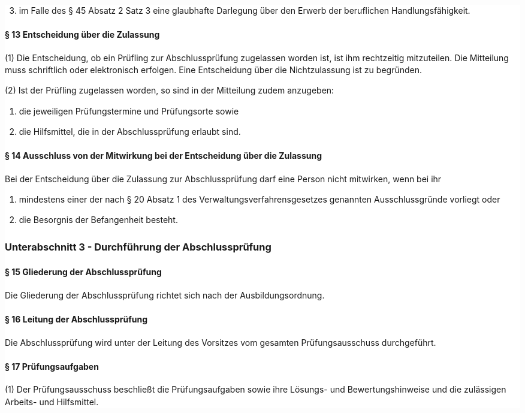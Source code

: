 
3.  im Falle des § 45 Absatz 2 Satz 3 eine glaubhafte Darlegung über den
    Erwerb der beruflichen Handlungsfähigkeit.





#### § 13 Entscheidung über die Zulassung

(1) Die Entscheidung, ob ein Prüfling zur Abschlussprüfung zugelassen
worden ist, ist ihm rechtzeitig mitzuteilen. Die Mitteilung muss
schriftlich oder elektronisch erfolgen. Eine Entscheidung über die
Nichtzulassung ist zu begründen.

(2) Ist der Prüfling zugelassen worden, so sind in der Mitteilung
zudem anzugeben:

1.  die jeweiligen Prüfungstermine und Prüfungsorte sowie


2.  die Hilfsmittel, die in der Abschlussprüfung erlaubt sind.





#### § 14 Ausschluss von der Mitwirkung bei der Entscheidung über die Zulassung

Bei der Entscheidung über die Zulassung zur Abschlussprüfung darf eine
Person nicht mitwirken, wenn bei ihr

1.  mindestens einer der nach § 20 Absatz 1 des
    Verwaltungsverfahrensgesetzes genannten Ausschlussgründe vorliegt oder


2.  die Besorgnis der Befangenheit besteht.





### Unterabschnitt 3 - Durchführung der Abschlussprüfung


#### § 15 Gliederung der Abschlussprüfung

Die Gliederung der Abschlussprüfung richtet sich nach der
Ausbildungsordnung.


#### § 16 Leitung der Abschlussprüfung

Die Abschlussprüfung wird unter der Leitung des Vorsitzes vom gesamten
Prüfungsausschuss durchgeführt.


#### § 17 Prüfungsaufgaben

(1) Der Prüfungsausschuss beschließt die Prüfungsaufgaben sowie ihre
Lösungs- und Bewertungshinweise und die zulässigen Arbeits- und
Hilfsmittel.
